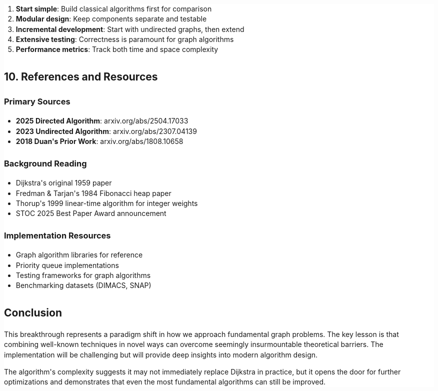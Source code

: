 1. **Start simple**: Build classical algorithms first for comparison
2. **Modular design**: Keep components separate and testable
3. **Incremental development**: Start with undirected graphs, then extend
4. **Extensive testing**: Correctness is paramount for graph algorithms
5. **Performance metrics**: Track both time and space complexity

## 10. References and Resources

### Primary Sources
- **2025 Directed Algorithm**: arxiv.org/abs/2504.17033
- **2023 Undirected Algorithm**: arxiv.org/abs/2307.04139
- **2018 Duan's Prior Work**: arxiv.org/abs/1808.10658

### Background Reading
- Dijkstra's original 1959 paper
- Fredman & Tarjan's 1984 Fibonacci heap paper
- Thorup's 1999 linear-time algorithm for integer weights
- STOC 2025 Best Paper Award announcement

### Implementation Resources
- Graph algorithm libraries for reference
- Priority queue implementations
- Testing frameworks for graph algorithms
- Benchmarking datasets (DIMACS, SNAP)

## Conclusion

This breakthrough represents a paradigm shift in how we approach fundamental graph problems. The key lesson is that combining well-known techniques in novel ways can overcome seemingly insurmountable theoretical barriers. The implementation will be challenging but will provide deep insights into modern algorithm design.

The algorithm's complexity suggests it may not immediately replace Dijkstra in practice, but it opens the door for further optimizations and demonstrates that even the most fundamental algorithms can still be improved.